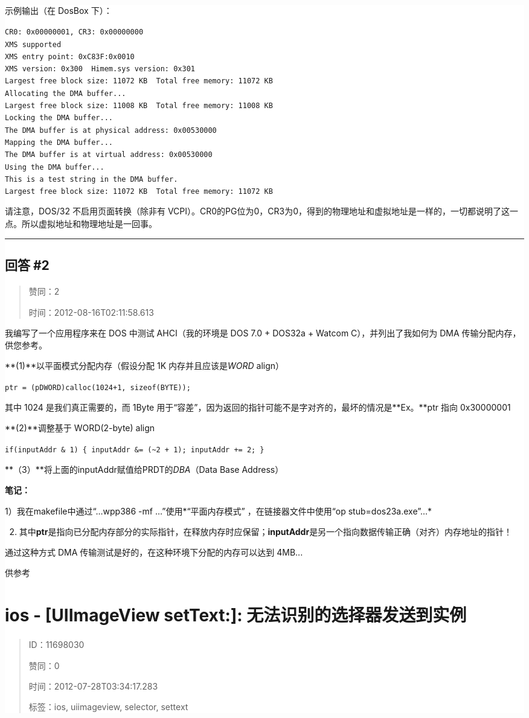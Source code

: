 示例输出（在 DosBox 下）：

```
CR0: 0x00000001, CR3: 0x00000000
XMS supported
XMS entry point: 0xC83F:0x0010
XMS version: 0x300  Himem.sys version: 0x301
Largest free block size: 11072 KB  Total free memory: 11072 KB
Allocating the DMA buffer...
Largest free block size: 11008 KB  Total free memory: 11008 KB
Locking the DMA buffer...
The DMA buffer is at physical address: 0x00530000
Mapping the DMA buffer...
The DMA buffer is at virtual address: 0x00530000
Using the DMA buffer...
This is a test string in the DMA buffer.
Largest free block size: 11072 KB  Total free memory: 11072 KB 
```

请注意，DOS/32 不启用页面转换（除非有 VCPI）。CR0的PG位为0，CR3为0，得到的物理地址和虚拟地址是一样的，一切都说明了这一点。所以虚拟地址和物理地址是一回事。

* * *

## 回答 #2

> 赞同：2
> 
> 时间：2012-08-16T02:11:58.613

我编写了一个应用程序来在 DOS 中测试 AHCI（我的环境是 DOS 7.0 + DOS32a + Watcom C），并列出了我如何为 DMA 传输分配内存，供您参考。

**(1)**以平面模式分配内存（假设分配 1K 内存并且应该是*WORD* align）

`ptr = (pDWORD)calloc(1024+1, sizeof(BYTE));`

其中 1024 是我们真正需要的，而 1Byte 用于“容差”，因为返回的指针可能不是字对齐的，最坏的情况是**Ex。**ptr 指向 0x30000001

**(2)**调整基于 WORD(2-byte) align

`if(inputAddr & 1) { inputAddr &= (~2 + 1); inputAddr += 2; }`

**（3）**将上面的inputAddr赋值给PRDT的*DBA*（Data Base Address）

**笔记：**

1）我在makefile中通过“...wpp386 -mf ...”使用*“平面内存模式” ，在链接器文件中使用“op stub=dos23a.exe”...*

2) 其中**ptr**是指向已分配内存部分的实际指针，在释放内存时应保留；**inputAddr**是另一个指向数据传输正确（对齐）内存地址的指针！

通过这种方式 DMA 传输测试是好的，在这种环境下分配的内存可以达到 4MB...

供参考

# ios - [UIImageView setText:]: 无法识别的选择器发送到实例

> ID：11698030
> 
> 赞同：0
> 
> 时间：2012-07-28T03:34:17.283
> 
> 标签：ios, uiimageview, selector, settext

